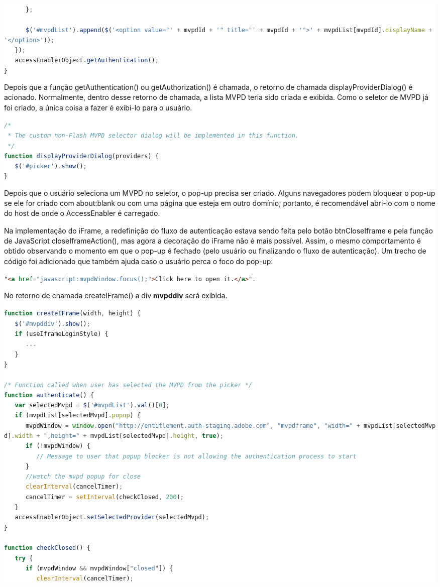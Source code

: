 ```JavaScript
      };

      $('#mvpdList').append($('<option value="' + mvpdId + '" title="' + mvpdId + '">' + mvpdList[mvpdId].displayName + '</option>'));
   });
   accessEnablerObject.getAuthentication();
}
```

Depois que a função getAuthentication() ou getAuthorization() é chamada, o retorno de chamada displayProviderDialog() é acionado. Normalmente, dentro desse retorno de chamada, a lista MVPD teria sido criada e exibida. Como o seletor de MVPD já foi criado, a única coisa a fazer é exibi-lo para o usuário.

```JavaScript
/*
 * The custom non-Flash MVPD selector dialog will be implemented in this function.
 */
function displayProviderDialog(providers) {
   $('#picker').show();
}
```

Depois que o usuário seleciona um MVPD no seletor, o pop-up precisa ser criado. Alguns navegadores podem bloquear o pop-up se ele for criado com about:blank ou com uma página que esteja em outro domínio; portanto, é recomendável abri-lo com o nome do host de onde o AccessEnabler é carregado.

Na implementação do iFrame, a redefinição do fluxo de autenticação estava sendo feita pelo botão btnCloseIframe e pela função de JavaScript closeIframeAction(), mas agora a decoração do iFrame não é mais possível. Assim, o mesmo comportamento é obtido observando o momento em que o pop-up é fechado (pelo usuário ou finalizando o fluxo de autenticação). Um trecho de código foi adicionado que também ajuda caso o usuário perca o foco do pop-up:

```HTML
"<a href="javascript:mvpdWindow.focus();">Click here to open it.</a>".
```

No retorno de chamada createIFrame() a div **mvpddiv** será exibida.

```JavaScript
function createIFrame(width, height) {
   $('#mvpddiv').show();
   if (useIframeLoginStyle) {
      ...
   }
}

/* Function called when user has selected the MVPD from the picker */
function authenticate() {
   var selectedMvpd = $('#mvpdList').val()[0];
   if (mvpdList[selectedMvpd].popup) {
      mvpdWindow = window.open("http://entitlement.auth-staging.adobe.com", "mvpdframe", "width=" + mvpdList[selectedMvpd].width + ",height=" + mvpdList[selectedMvpd].height, true);
      if (!mvpdWindow) {
         // Message to user that popup blocker is not allowing the authentication process to start
      }
      //watch the mvpd popup for close
      clearInterval(cancelTimer);
      cancelTimer = setInterval(checkClosed, 200);
   }
   accessEnablerObject.setSelectedProvider(selectedMvpd);
}

function checkClosed() {
   try {
      if (mvpdWindow && mvpdWindow["closed"]) {
         clearInterval(cancelTimer);
```